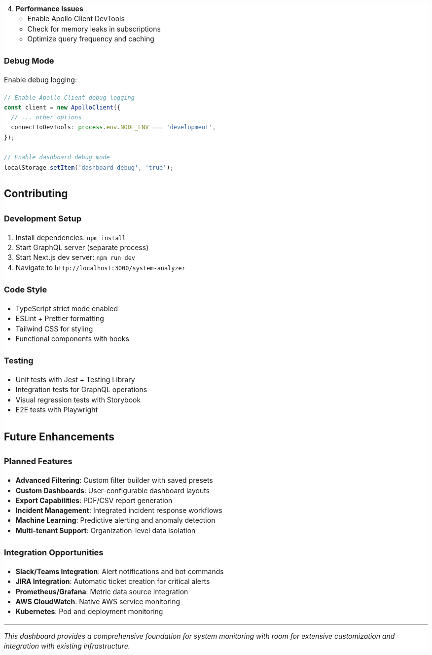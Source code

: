 4. **Performance Issues**
   - Enable Apollo Client DevTools
   - Check for memory leaks in subscriptions
   - Optimize query frequency and caching

### Debug Mode
Enable debug logging:

```typescript
// Enable Apollo Client debug logging
const client = new ApolloClient({
  // ... other options
  connectToDevTools: process.env.NODE_ENV === 'development',
});

// Enable dashboard debug mode
localStorage.setItem('dashboard-debug', 'true');
```

## Contributing

### Development Setup
1. Install dependencies: `npm install`
2. Start GraphQL server (separate process)
3. Start Next.js dev server: `npm run dev`
4. Navigate to `http://localhost:3000/system-analyzer`

### Code Style
- TypeScript strict mode enabled
- ESLint + Prettier formatting
- Tailwind CSS for styling
- Functional components with hooks

### Testing
- Unit tests with Jest + Testing Library
- Integration tests for GraphQL operations
- Visual regression tests with Storybook
- E2E tests with Playwright

## Future Enhancements

### Planned Features
- **Advanced Filtering**: Custom filter builder with saved presets
- **Custom Dashboards**: User-configurable dashboard layouts
- **Export Capabilities**: PDF/CSV report generation
- **Incident Management**: Integrated incident response workflows
- **Machine Learning**: Predictive alerting and anomaly detection
- **Multi-tenant Support**: Organization-level data isolation

### Integration Opportunities
- **Slack/Teams Integration**: Alert notifications and bot commands
- **JIRA Integration**: Automatic ticket creation for critical alerts
- **Prometheus/Grafana**: Metric data source integration
- **AWS CloudWatch**: Native AWS service monitoring
- **Kubernetes**: Pod and deployment monitoring

---

*This dashboard provides a comprehensive foundation for system monitoring with room for extensive customization and integration with existing infrastructure.*
